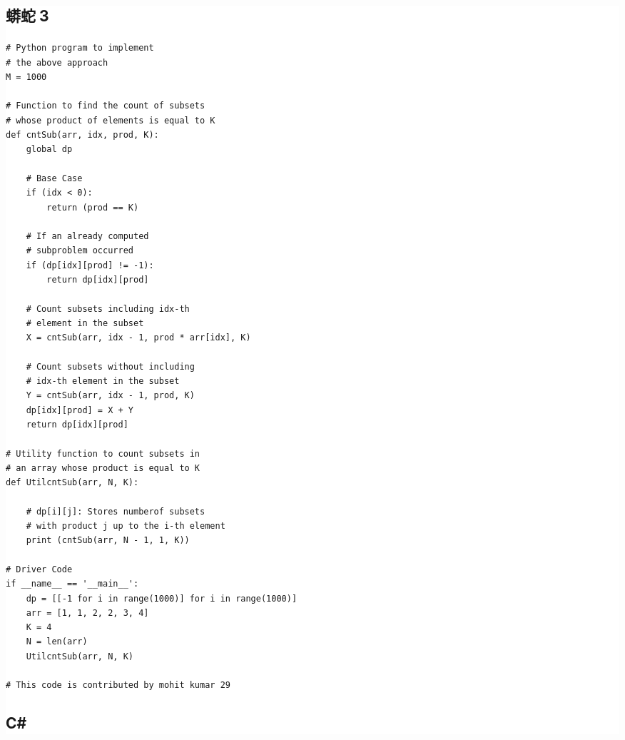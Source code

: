 ## 蟒蛇 3

```
# Python program to implement
# the above approach
M = 1000

# Function to find the count of subsets
# whose product of elements is equal to K
def cntSub(arr, idx, prod, K):
    global dp

    # Base Case
    if (idx < 0):
        return (prod == K)

    # If an already computed
    # subproblem occurred
    if (dp[idx][prod] != -1):
        return dp[idx][prod]

    # Count subsets including idx-th
    # element in the subset
    X = cntSub(arr, idx - 1, prod * arr[idx], K)

    # Count subsets without including
    # idx-th element in the subset
    Y = cntSub(arr, idx - 1, prod, K)
    dp[idx][prod] = X + Y
    return dp[idx][prod]

# Utility function to count subsets in
# an array whose product is equal to K
def UtilcntSub(arr, N, K):

    # dp[i][j]: Stores numberof subsets
    # with product j up to the i-th element
    print (cntSub(arr, N - 1, 1, K))

# Driver Code
if __name__ == '__main__':
    dp = [[-1 for i in range(1000)] for i in range(1000)]
    arr = [1, 1, 2, 2, 3, 4]
    K = 4
    N = len(arr)
    UtilcntSub(arr, N, K)

# This code is contributed by mohit kumar 29
```

## C#
